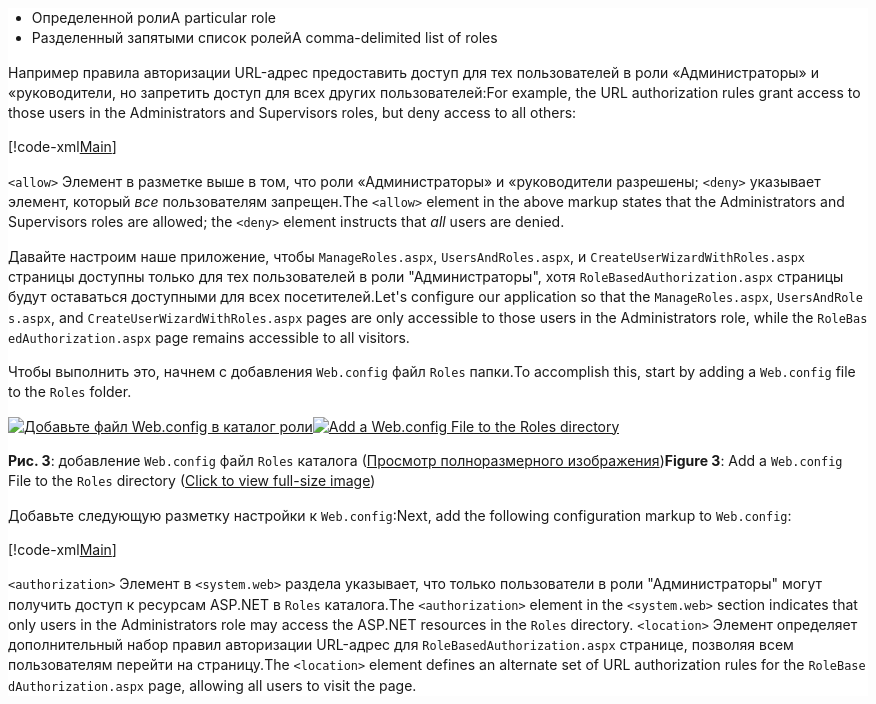 - <span data-ttu-id="885bd-214">Определенной роли</span><span class="sxs-lookup"><span data-stu-id="885bd-214">A particular role</span></span>
- <span data-ttu-id="885bd-215">Разделенный запятыми список ролей</span><span class="sxs-lookup"><span data-stu-id="885bd-215">A comma-delimited list of roles</span></span>

<span data-ttu-id="885bd-216">Например правила авторизации URL-адрес предоставить доступ для тех пользователей в роли «Администраторы» и «руководители, но запретить доступ для всех других пользователей:</span><span class="sxs-lookup"><span data-stu-id="885bd-216">For example, the URL authorization rules grant access to those users in the Administrators and Supervisors roles, but deny access to all others:</span></span>

[!code-xml[Main](role-based-authorization-cs/samples/sample2.xml)]

<span data-ttu-id="885bd-217">`<allow>` Элемент в разметке выше в том, что роли «Администраторы» и «руководители разрешены; `<deny>` указывает элемент, который *все* пользователям запрещен.</span><span class="sxs-lookup"><span data-stu-id="885bd-217">The `<allow>` element in the above markup states that the Administrators and Supervisors roles are allowed; the `<deny>` element instructs that *all* users are denied.</span></span>

<span data-ttu-id="885bd-218">Давайте настроим наше приложение, чтобы `ManageRoles.aspx`, `UsersAndRoles.aspx`, и `CreateUserWizardWithRoles.aspx` страницы доступны только для тех пользователей в роли "Администраторы", хотя `RoleBasedAuthorization.aspx` страницы будут оставаться доступными для всех посетителей.</span><span class="sxs-lookup"><span data-stu-id="885bd-218">Let's configure our application so that the `ManageRoles.aspx`, `UsersAndRoles.aspx`, and `CreateUserWizardWithRoles.aspx` pages are only accessible to those users in the Administrators role, while the `RoleBasedAuthorization.aspx` page remains accessible to all visitors.</span></span>

<span data-ttu-id="885bd-219">Чтобы выполнить это, начнем с добавления `Web.config` файл `Roles` папки.</span><span class="sxs-lookup"><span data-stu-id="885bd-219">To accomplish this, start by adding a `Web.config` file to the `Roles` folder.</span></span>


<span data-ttu-id="885bd-220">[![Добавьте файл Web.config в каталог роли](role-based-authorization-cs/_static/image8.png)](role-based-authorization-cs/_static/image7.png)</span><span class="sxs-lookup"><span data-stu-id="885bd-220">[![Add a Web.config File to the Roles directory](role-based-authorization-cs/_static/image8.png)](role-based-authorization-cs/_static/image7.png)</span></span>

<span data-ttu-id="885bd-221">**Рис. 3**: добавление `Web.config` файл `Roles` каталога ([Просмотр полноразмерного изображения](role-based-authorization-cs/_static/image9.png))</span><span class="sxs-lookup"><span data-stu-id="885bd-221">**Figure 3**: Add a `Web.config` File to the `Roles` directory  ([Click to view full-size image](role-based-authorization-cs/_static/image9.png))</span></span>


<span data-ttu-id="885bd-222">Добавьте следующую разметку настройки к `Web.config`:</span><span class="sxs-lookup"><span data-stu-id="885bd-222">Next, add the following configuration markup to `Web.config`:</span></span>

[!code-xml[Main](role-based-authorization-cs/samples/sample3.xml)]

<span data-ttu-id="885bd-223">`<authorization>` Элемент в `<system.web>` раздела указывает, что только пользователи в роли "Администраторы" могут получить доступ к ресурсам ASP.NET в `Roles` каталога.</span><span class="sxs-lookup"><span data-stu-id="885bd-223">The `<authorization>` element in the `<system.web>` section indicates that only users in the Administrators role may access the ASP.NET resources in the `Roles` directory.</span></span> <span data-ttu-id="885bd-224">`<location>` Элемент определяет дополнительный набор правил авторизации URL-адрес для `RoleBasedAuthorization.aspx` странице, позволяя всем пользователям перейти на страницу.</span><span class="sxs-lookup"><span data-stu-id="885bd-224">The `<location>` element defines an alternate set of URL authorization rules for the `RoleBasedAuthorization.aspx` page, allowing all users to visit the page.</span></span>
